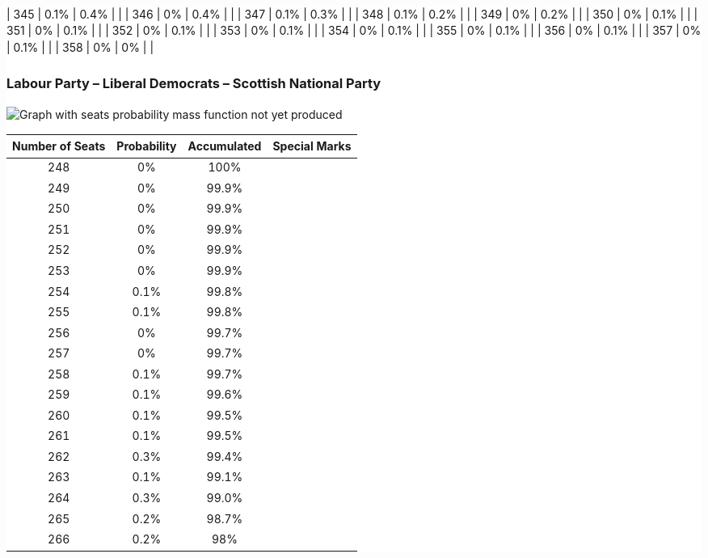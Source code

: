 | 345 | 0.1% | 0.4% |  |
| 346 | 0% | 0.4% |  |
| 347 | 0.1% | 0.3% |  |
| 348 | 0.1% | 0.2% |  |
| 349 | 0% | 0.2% |  |
| 350 | 0% | 0.1% |  |
| 351 | 0% | 0.1% |  |
| 352 | 0% | 0.1% |  |
| 353 | 0% | 0.1% |  |
| 354 | 0% | 0.1% |  |
| 355 | 0% | 0.1% |  |
| 356 | 0% | 0.1% |  |
| 357 | 0% | 0.1% |  |
| 358 | 0% | 0% |  |

### Labour Party – Liberal Democrats – Scottish National Party

![Graph with seats probability mass function not yet produced](2018-10-01-YouGov-coalitions-seats-pmf-lab–libdem–snp.png "Seats Probability Mass Function")

| Number of Seats | Probability | Accumulated | Special Marks |
|:---------------:|:-----------:|:-----------:|:-------------:|
| 248 | 0% | 100% |  |
| 249 | 0% | 99.9% |  |
| 250 | 0% | 99.9% |  |
| 251 | 0% | 99.9% |  |
| 252 | 0% | 99.9% |  |
| 253 | 0% | 99.9% |  |
| 254 | 0.1% | 99.8% |  |
| 255 | 0.1% | 99.8% |  |
| 256 | 0% | 99.7% |  |
| 257 | 0% | 99.7% |  |
| 258 | 0.1% | 99.7% |  |
| 259 | 0.1% | 99.6% |  |
| 260 | 0.1% | 99.5% |  |
| 261 | 0.1% | 99.5% |  |
| 262 | 0.3% | 99.4% |  |
| 263 | 0.1% | 99.1% |  |
| 264 | 0.3% | 99.0% |  |
| 265 | 0.2% | 98.7% |  |
| 266 | 0.2% | 98% |  |